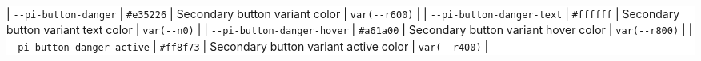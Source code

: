 | `--pi-button-danger`              | `#e35226` | Secondary button variant color           | `var(--r600)` |
| `--pi-button-danger-text`         | `#ffffff` | Secondary button variant text color      | `var(--n0)`   |
| `--pi-button-danger-hover`        | `#a61a00` | Secondary button variant hover color     | `var(--r800)` |
| `--pi-button-danger-active`       | `#ff8f73` | Secondary button variant active color    | `var(--r400)` |
